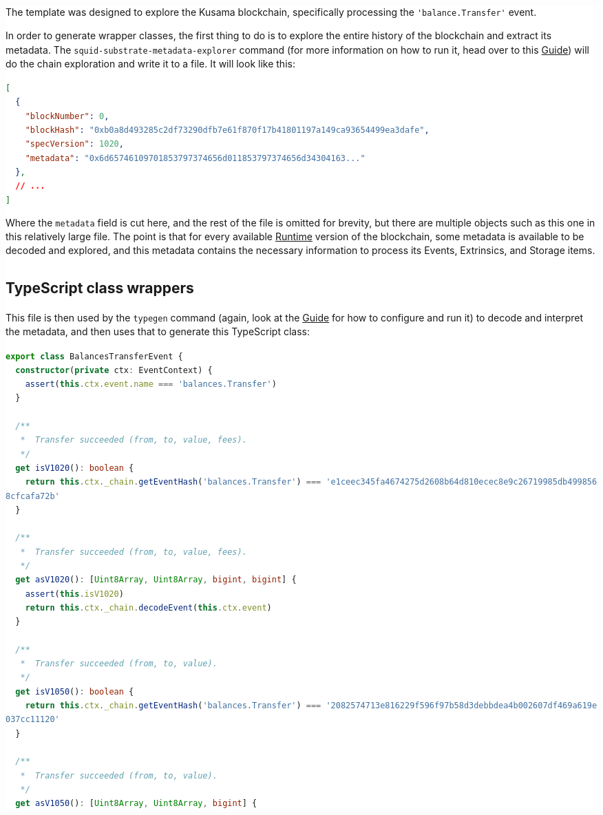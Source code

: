 The template was designed to explore the Kusama blockchain, specifically processing the `'balance.Transfer'` event.

In order to generate wrapper classes, the first thing to do is to explore the entire history of the blockchain and extract its metadata. The `squid-substrate-metadata-explorer` command (for more information on how to run it, head over to this [Guide](../recipes/running-a-squid/generate-typescript-definitions.md)) will do the chain exploration and write it to a file. It will look like this:

```json
[
  {
    "blockNumber": 0,
    "blockHash": "0xb0a8d493285c2df73290dfb7e61f870f17b41801197a149ca93654499ea3dafe",
    "specVersion": 1020,
    "metadata": "0x6d65746109701853797374656d011853797374656d34304163..."
  },
  // ...
]
```

Where the `metadata` field is cut here, and the rest of the file is omitted for brevity, but there are multiple objects such as this one in this relatively large file. The point is that for every available [Runtime](substrate.md#runtime) version of the blockchain, some metadata is available to be decoded and explored, and this metadata contains the necessary information to process its Events, Extrinsics, and Storage items.

## TypeScript class wrappers

This file is then used by the `typegen` command (again, look at the [Guide](../recipes/running-a-squid/generate-typescript-definitions.md) for how to configure and run it) to decode and interpret the metadata, and then uses that to generate this TypeScript class:

```typescript
export class BalancesTransferEvent {
  constructor(private ctx: EventContext) {
    assert(this.ctx.event.name === 'balances.Transfer')
  }

  /**
   *  Transfer succeeded (from, to, value, fees).
   */
  get isV1020(): boolean {
    return this.ctx._chain.getEventHash('balances.Transfer') === 'e1ceec345fa4674275d2608b64d810ecec8e9c26719985db4998568cfcafa72b'
  }

  /**
   *  Transfer succeeded (from, to, value, fees).
   */
  get asV1020(): [Uint8Array, Uint8Array, bigint, bigint] {
    assert(this.isV1020)
    return this.ctx._chain.decodeEvent(this.ctx.event)
  }

  /**
   *  Transfer succeeded (from, to, value).
   */
  get isV1050(): boolean {
    return this.ctx._chain.getEventHash('balances.Transfer') === '2082574713e816229f596f97b58d3debbdea4b002607df469a619e037cc11120'
  }

  /**
   *  Transfer succeeded (from, to, value).
   */
  get asV1050(): [Uint8Array, Uint8Array, bigint] {
```